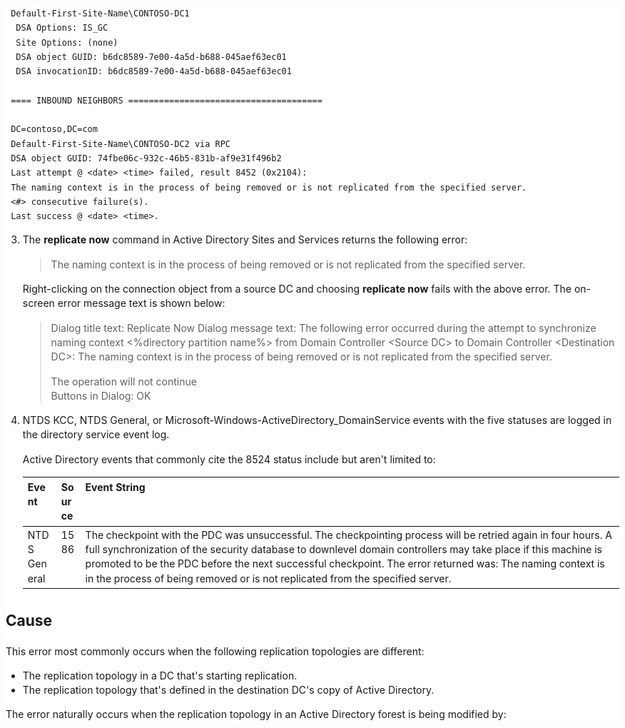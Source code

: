    ```console
    Default-First-Site-Name\CONTOSO-DC1  
     DSA Options: IS_GC  
     Site Options: (none)  
     DSA object GUID: b6dc8589-7e00-4a5d-b688-045aef63ec01  
     DSA invocationID: b6dc8589-7e00-4a5d-b688-045aef63ec01

    ==== INBOUND NEIGHBORS ======================================

    DC=contoso,DC=com  
    Default-First-Site-Name\CONTOSO-DC2 via RPC  
    DSA object GUID: 74fbe06c-932c-46b5-831b-af9e31f496b2  
    Last attempt @ <date> <time> failed, result 8452 (0x2104):  
    The naming context is in the process of being removed or is not replicated from the specified server.  
    <#> consecutive failure(s).  
    Last success @ <date> <time>.
   ```

3. The **replicate now** command in Active Directory Sites and Services returns the following error:

   > The naming context is in the process of being removed or is not replicated from the specified server.

    Right-clicking on the connection object from a source DC and choosing **replicate now** fails with the above error. The on-screen error message text is shown below:  

    > Dialog title text: Replicate Now
    Dialog message text: The following error occurred during the attempt to synchronize naming context <%directory partition name%> from Domain Controller \<Source DC> to Domain Controller \<Destination DC>:
    The naming context is in the process of being removed or is not replicated from the specified server.
    >
    > The operation will not continue  
    Buttons in Dialog: OK

4. NTDS KCC, NTDS General, or Microsoft-Windows-ActiveDirectory_DomainService events with the five statuses are logged in the directory service event log.

    Active Directory events that commonly cite the 8524 status include but aren't limited to:

    |Event|Source|Event String|
    |---|---|---|
    |NTDS General|1586|The checkpoint with the PDC was unsuccessful. The checkpointing process will be retried again in four hours. A full synchronization of the security database to downlevel domain controllers may take place if this machine is promoted to be the PDC before the next successful checkpoint. The error returned was: The naming context is in the process of being removed or is not replicated from the specified server.|

## Cause

This error most commonly occurs when the following replication topologies are different:

- The replication topology in a DC that's starting replication.
- The replication topology that's defined in the destination DC's copy of Active Directory.

The error naturally occurs when the replication topology in an Active Directory forest is being modified by:
